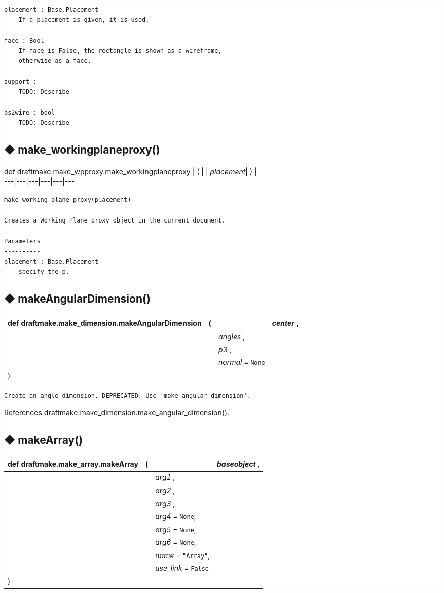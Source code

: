     placement : Base.Placement
        If a placement is given, it is used.
    
    face : Bool
        If face is False, the rectangle is shown as a wireframe, 
        otherwise as a face.   
    
    support : 
        TODO: Describe
    
    bs2wire : bool
        TODO: Describe
    

## ◆ make_workingplaneproxy()

def draftmake.make_wpproxy.make_workingplaneproxy  | ( |  | _placement_| ) |   
---|---|---|---|---|---  
      
    
    make_working_plane_proxy(placement)
    
    Creates a Working Plane proxy object in the current document.
    
    Parameters
    ----------
    placement : Base.Placement
        specify the p.
    

## ◆ makeAngularDimension()

def draftmake.make_dimension.makeAngularDimension  | ( |  | _center_ ,   
---|---|---|---  
|  |  | _angles_ ,   
|  |  | _p3_ ,   
|  |  | _normal_ = `None`  
| ) | |   
      
    
    Create an angle dimension. DEPRECATED. Use 'make_angular_dimension'.

References
[draftmake.make_dimension.make_angular_dimension()](../../d5/d7f/group__draftmake.html#ga8a37a6cb68456be519d0760cfa21eec3).

## ◆ makeArray()

def draftmake.make_array.makeArray  | ( |  | _baseobject_ ,   
---|---|---|---  
|  |  | _arg1_ ,   
|  |  | _arg2_ ,   
|  |  | _arg3_ ,   
|  |  | _arg4_ = `None`,   
|  |  | _arg5_ = `None`,   
|  |  | _arg6_ = `None`,   
|  |  | _name_ = `"Array"`,   
|  |  | _use_link_ = `False`  
| ) | |   